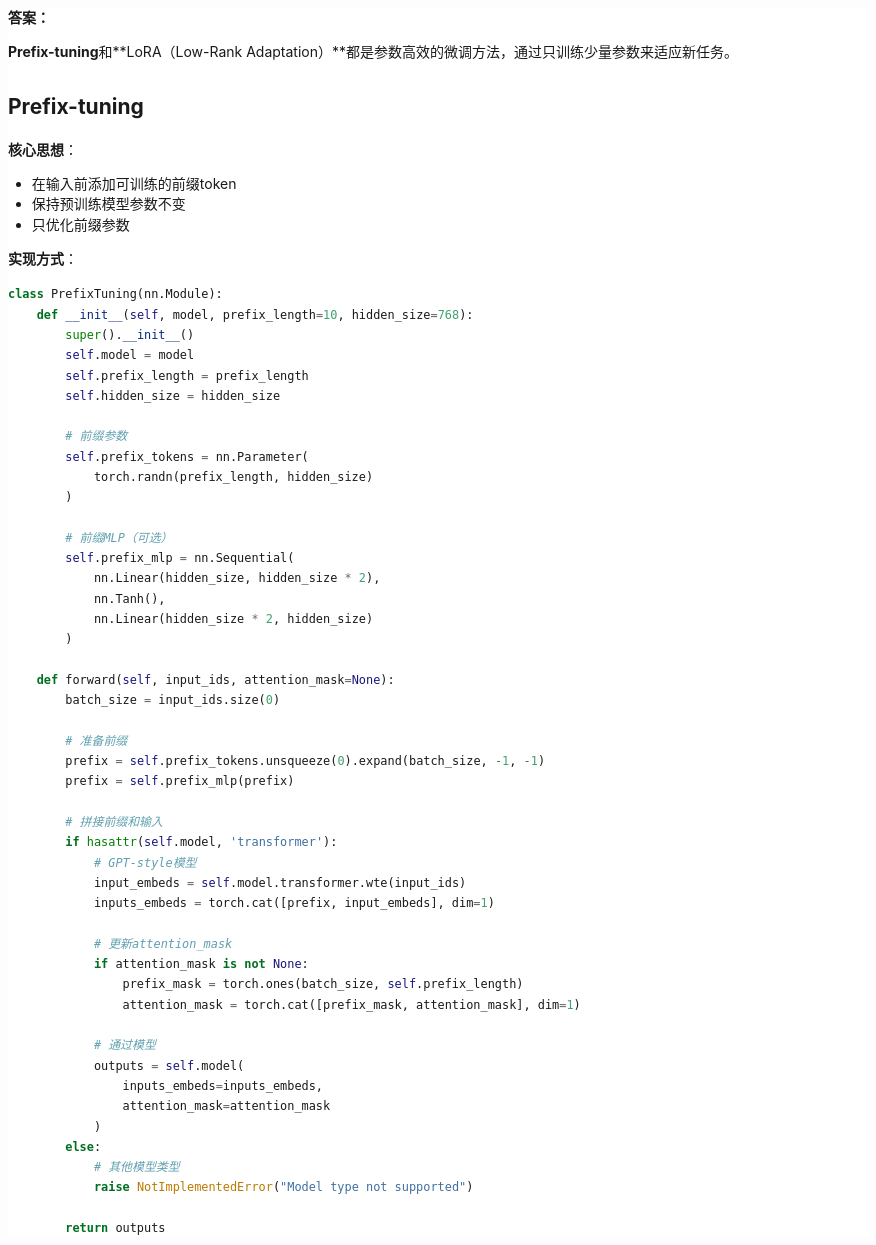 **答案：**

**Prefix-tuning**和**LoRA（Low-Rank Adaptation）**都是参数高效的微调方法，通过只训练少量参数来适应新任务。

## Prefix-tuning

**核心思想**：
- 在输入前添加可训练的前缀token
- 保持预训练模型参数不变
- 只优化前缀参数

**实现方式**：
```python
class PrefixTuning(nn.Module):
    def __init__(self, model, prefix_length=10, hidden_size=768):
        super().__init__()
        self.model = model
        self.prefix_length = prefix_length
        self.hidden_size = hidden_size
        
        # 前缀参数
        self.prefix_tokens = nn.Parameter(
            torch.randn(prefix_length, hidden_size)
        )
        
        # 前缀MLP（可选）
        self.prefix_mlp = nn.Sequential(
            nn.Linear(hidden_size, hidden_size * 2),
            nn.Tanh(),
            nn.Linear(hidden_size * 2, hidden_size)
        )
        
    def forward(self, input_ids, attention_mask=None):
        batch_size = input_ids.size(0)
        
        # 准备前缀
        prefix = self.prefix_tokens.unsqueeze(0).expand(batch_size, -1, -1)
        prefix = self.prefix_mlp(prefix)
        
        # 拼接前缀和输入
        if hasattr(self.model, 'transformer'):
            # GPT-style模型
            input_embeds = self.model.transformer.wte(input_ids)
            inputs_embeds = torch.cat([prefix, input_embeds], dim=1)
            
            # 更新attention_mask
            if attention_mask is not None:
                prefix_mask = torch.ones(batch_size, self.prefix_length)
                attention_mask = torch.cat([prefix_mask, attention_mask], dim=1)
                
            # 通过模型
            outputs = self.model(
                inputs_embeds=inputs_embeds,
                attention_mask=attention_mask
            )
        else:
            # 其他模型类型
            raise NotImplementedError("Model type not supported")
            
        return outputs
```
